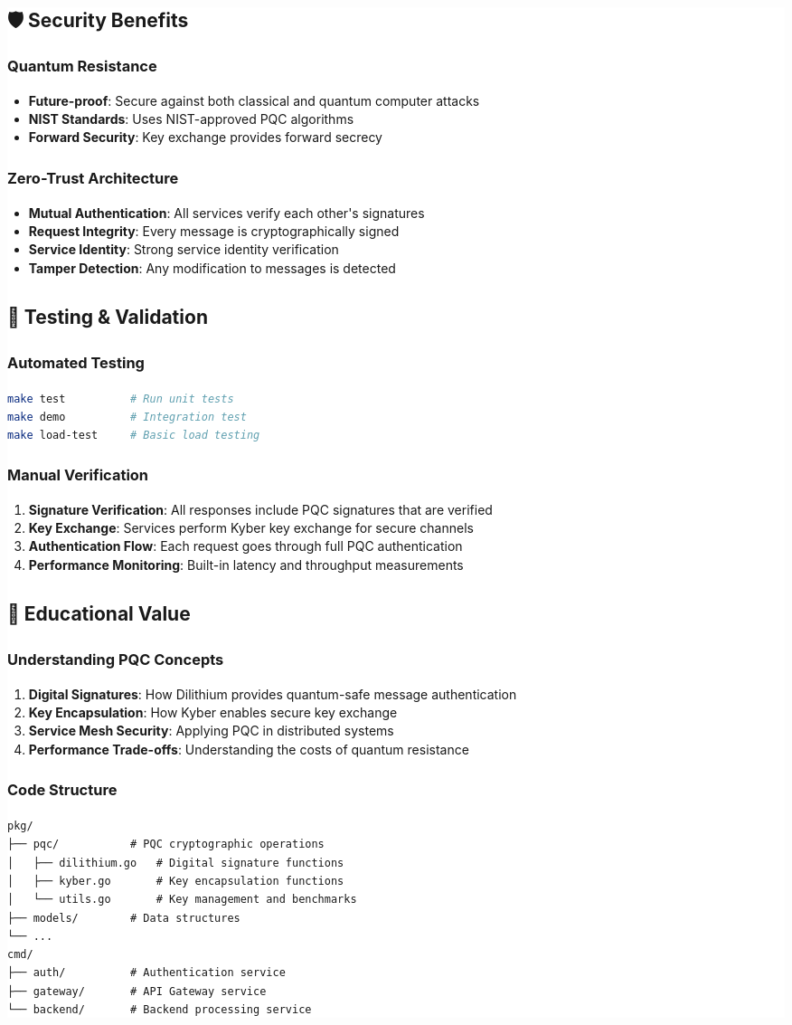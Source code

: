 ## 🛡️ Security Benefits

### Quantum Resistance
- **Future-proof**: Secure against both classical and quantum computer attacks
- **NIST Standards**: Uses NIST-approved PQC algorithms
- **Forward Security**: Key exchange provides forward secrecy

### Zero-Trust Architecture
- **Mutual Authentication**: All services verify each other's signatures
- **Request Integrity**: Every message is cryptographically signed
- **Service Identity**: Strong service identity verification
- **Tamper Detection**: Any modification to messages is detected

## 🧪 Testing & Validation

### Automated Testing
```bash
make test          # Run unit tests
make demo          # Integration test
make load-test     # Basic load testing
```

### Manual Verification
1. **Signature Verification**: All responses include PQC signatures that are verified
2. **Key Exchange**: Services perform Kyber key exchange for secure channels  
3. **Authentication Flow**: Each request goes through full PQC authentication
4. **Performance Monitoring**: Built-in latency and throughput measurements

## 📝 Educational Value

### Understanding PQC Concepts

1. **Digital Signatures**: How Dilithium provides quantum-safe message authentication
2. **Key Encapsulation**: How Kyber enables secure key exchange
3. **Service Mesh Security**: Applying PQC in distributed systems
4. **Performance Trade-offs**: Understanding the costs of quantum resistance

### Code Structure
```
pkg/
├── pqc/           # PQC cryptographic operations
│   ├── dilithium.go   # Digital signature functions
│   ├── kyber.go       # Key encapsulation functions  
│   └── utils.go       # Key management and benchmarks
├── models/        # Data structures
└── ...
cmd/
├── auth/          # Authentication service
├── gateway/       # API Gateway service  
└── backend/       # Backend processing service
```
